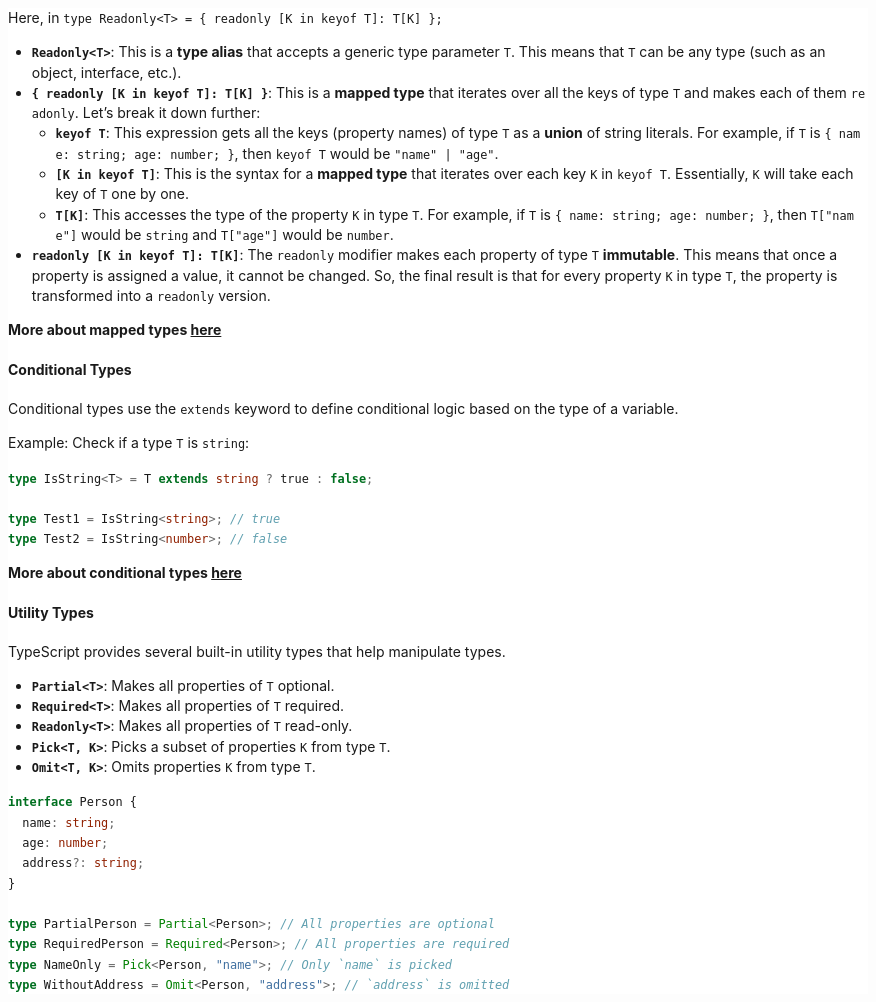Here, in `type Readonly<T> = { readonly [K in keyof T]: T[K] };`

- **`Readonly<T>`**: This is a **type alias** that accepts a generic type parameter `T`. This means that `T` can be any type (such as an object, interface, etc.).
- **`{ readonly [K in keyof T]: T[K] }`**: This is a **mapped type** that iterates over all the keys of type `T` and makes each of them `readonly`. Let’s break it down further:
  - **`keyof T`**: This expression gets all the keys (property names) of type `T` as a **union** of string literals. For example, if `T` is `{ name: string; age: number; }`, then `keyof T` would be `"name" | "age"`.
  - **`[K in keyof T]`**: This is the syntax for a **mapped type** that iterates over each key `K` in `keyof T`. Essentially, `K` will take each key of `T` one by one.
  - **`T[K]`**: This accesses the type of the property `K` in type `T`. For example, if `T` is `{ name: string; age: number; }`, then `T["name"]` would be `string` and `T["age"]` would be `number`.
- **`readonly [K in keyof T]: T[K]`**: The `readonly` modifier makes each property of type `T` **immutable**. This means that once a property is assigned a value, it cannot be changed. So, the final result is that for every property `K` in type `T`, the property is transformed into a `readonly` version.

**More about mapped types [here](mapped-types)**

#### **Conditional Types**

Conditional types use the `extends` keyword to define conditional logic based on the type of a variable.

Example: Check if a type `T` is `string`:

```typescript
type IsString<T> = T extends string ? true : false;

type Test1 = IsString<string>; // true
type Test2 = IsString<number>; // false
```

**More about conditional types [here](conditional-types)**

#### **Utility Types**

TypeScript provides several built-in utility types that help manipulate types.

- **`Partial<T>`**: Makes all properties of `T` optional.
- **`Required<T>`**: Makes all properties of `T` required.
- **`Readonly<T>`**: Makes all properties of `T` read-only.
- **`Pick<T, K>`**: Picks a subset of properties `K` from type `T`.
- **`Omit<T, K>`**: Omits properties `K` from type `T`.

```typescript
interface Person {
  name: string;
  age: number;
  address?: string;
}

type PartialPerson = Partial<Person>; // All properties are optional
type RequiredPerson = Required<Person>; // All properties are required
type NameOnly = Pick<Person, "name">; // Only `name` is picked
type WithoutAddress = Omit<Person, "address">; // `address` is omitted
```

